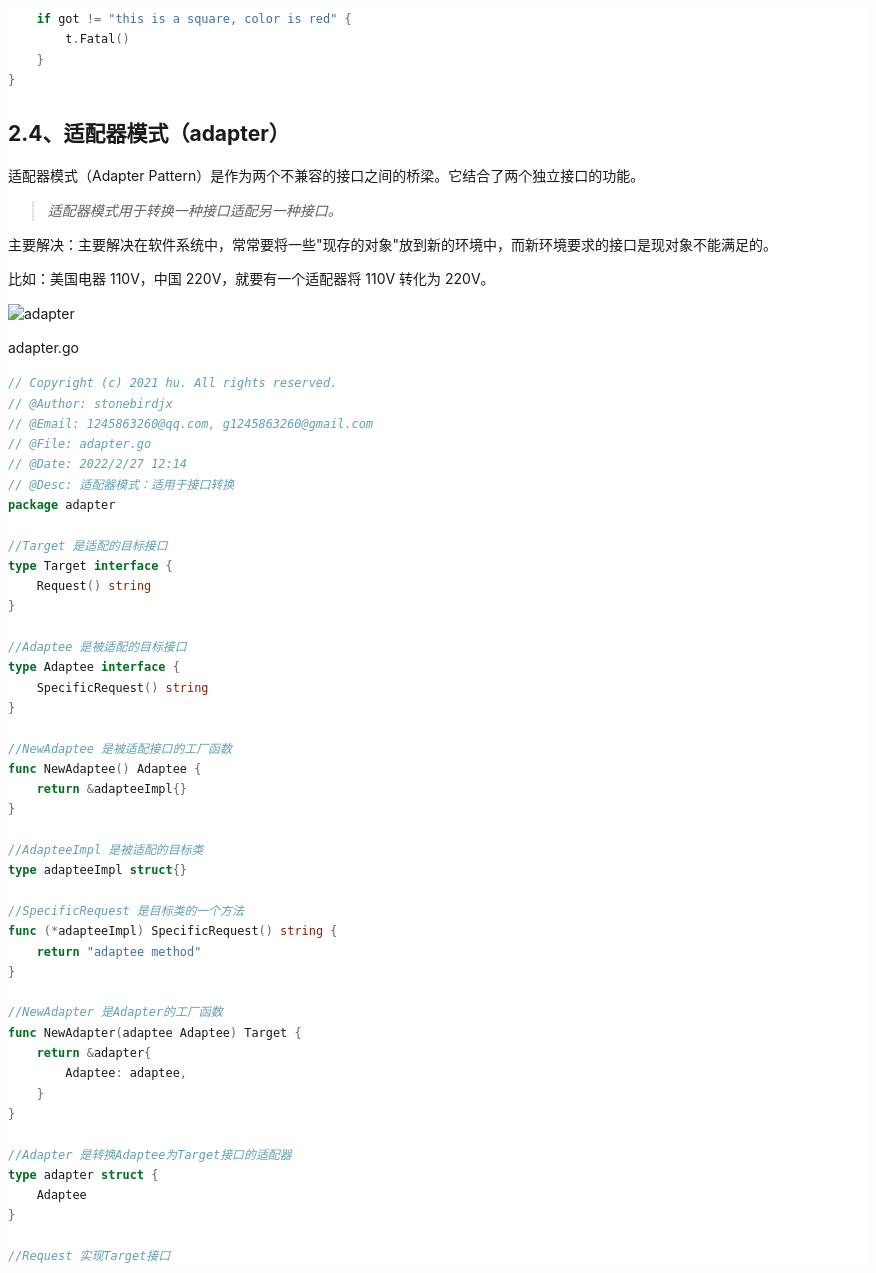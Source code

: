```go
	if got != "this is a square, color is red" {
		t.Fatal()
	}
}
```

## 2.4、适配器模式（adapter）

适配器模式（Adapter Pattern）是作为两个不兼容的接口之间的桥梁。它结合了两个独立接口的功能。

> *适配器模式用于转换一种接口适配另一种接口。*

主要解决：主要解决在软件系统中，常常要将一些"现存的对象"放到新的环境中，而新环境要求的接口是现对象不能满足的。

比如：美国电器 110V，中国 220V，就要有一个适配器将 110V 转化为 220V。

![adapter](E:\material\md\img\adapter.jpeg)

adapter.go

```go
// Copyright (c) 2021 hu. All rights reserved.
// @Author: stonebirdjx
// @Email: 1245863260@qq.com, g1245863260@gmail.com
// @File: adapter.go
// @Date: 2022/2/27 12:14
// @Desc: 适配器模式：适用于接口转换
package adapter

//Target 是适配的目标接口
type Target interface {
	Request() string
}

//Adaptee 是被适配的目标接口
type Adaptee interface {
	SpecificRequest() string
}

//NewAdaptee 是被适配接口的工厂函数
func NewAdaptee() Adaptee {
	return &adapteeImpl{}
}

//AdapteeImpl 是被适配的目标类
type adapteeImpl struct{}

//SpecificRequest 是目标类的一个方法
func (*adapteeImpl) SpecificRequest() string {
	return "adaptee method"
}

//NewAdapter 是Adapter的工厂函数
func NewAdapter(adaptee Adaptee) Target {
	return &adapter{
		Adaptee: adaptee,
	}
}

//Adapter 是转换Adaptee为Target接口的适配器
type adapter struct {
	Adaptee
}

//Request 实现Target接口
```